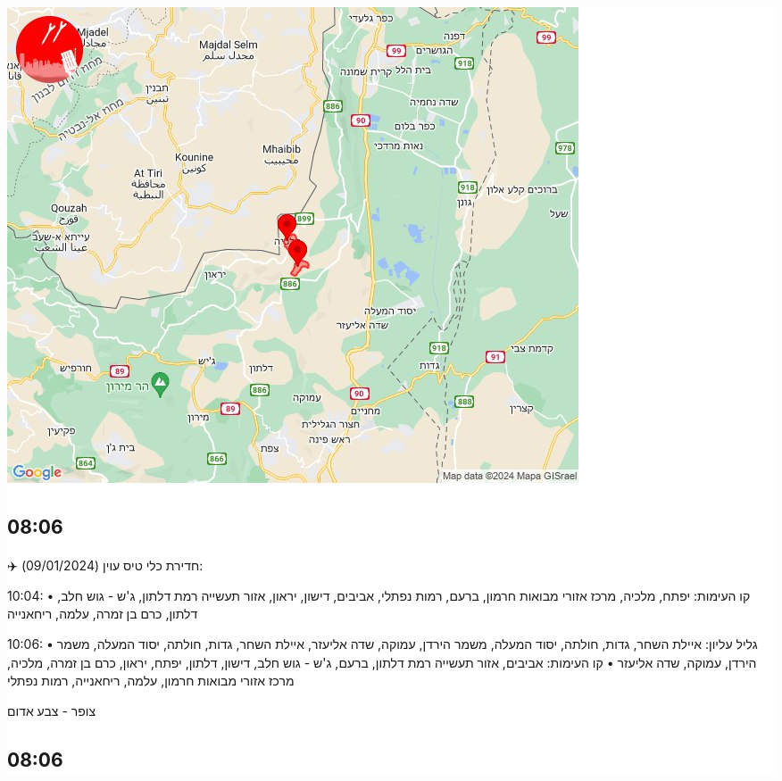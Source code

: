 ![Photo](images/18951.jpg)

## 08:06

✈️ חדירת כלי טיס עוין (09/01/2024):

10:04:
• קו העימות: יפתח, מלכיה, מרכז אזורי מבואות חרמון, ברעם, רמות נפתלי, אביבים, דישון, יראון, אזור תעשייה רמת דלתון, ג'ש - גוש חלב, דלתון, כרם בן זמרה, עלמה, ריחאנייה 

10:06:
• גליל עליון: איילת השחר, גדות, חולתה, יסוד המעלה, משמר הירדן, עמוקה, שדה אליעזר, איילת השחר, גדות, חולתה, יסוד המעלה, משמר הירדן, עמוקה, שדה אליעזר 
• קו העימות: אביבים, אזור תעשייה רמת דלתון, ברעם, ג'ש - גוש חלב, דישון, דלתון, יפתח, יראון, כרם בן זמרה, מלכיה, מרכז אזורי מבואות חרמון, עלמה, ריחאנייה, רמות נפתלי 

צופר - צבע אדום

## 08:06
